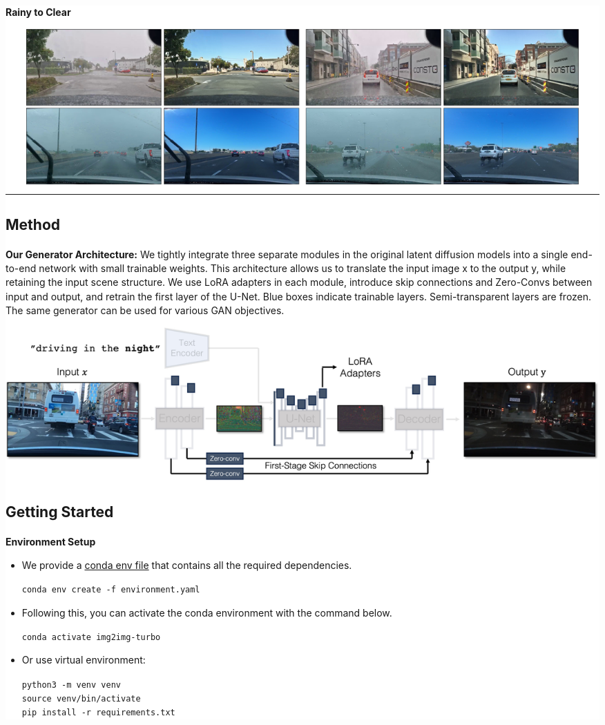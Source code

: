 **Rainy to Clear**
<div>
<p align="center">
<img src='assets/rainy2clear.jpg' align="center" width=800px>
</p>
</div>
<hr>


## Method
**Our Generator Architecture:**
We tightly integrate three separate modules in the original latent diffusion models into a single end-to-end network with small trainable weights. This architecture allows us to translate the input image x to the output y, while retaining the input scene structure. We use LoRA adapters in each module, introduce skip connections and Zero-Convs between input and output, and retrain the first layer of the U-Net. Blue boxes indicate trainable layers. Semi-transparent layers are frozen. The same generator can be used for various GAN objectives.
<div>
<p align="center">
<img src='assets/method.jpg' align="center" width=900px>
</p>
</div>


## Getting Started
**Environment Setup**
- We provide a [conda env file](environment.yml) that contains all the required dependencies.
    ```
    conda env create -f environment.yaml
    ```
- Following this, you can activate the conda environment with the command below. 
  ```
  conda activate img2img-turbo
  ```
- Or use virtual environment:
  ```
  python3 -m venv venv
  source venv/bin/activate
  pip install -r requirements.txt
  ```